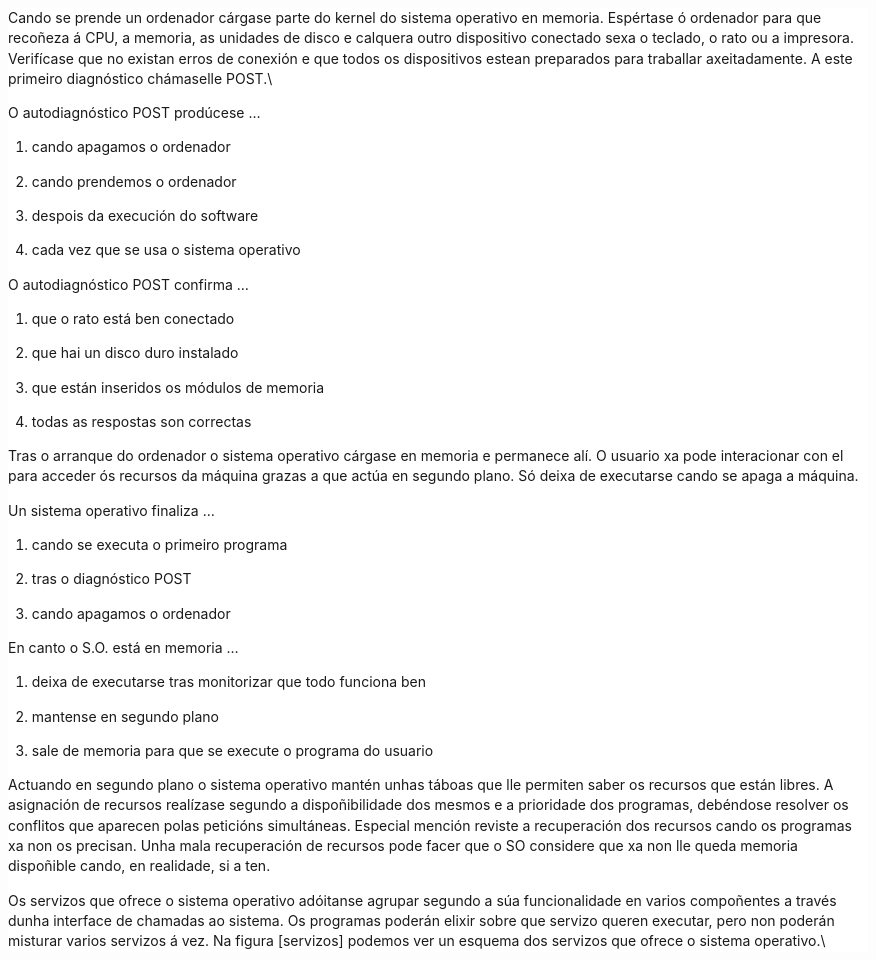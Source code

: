 Cando se prende un ordenador cárgase parte do kernel do sistema
operativo en memoria. Espértase ó ordenador para que recoñeza á CPU, a
memoria, as unidades de disco e calquera outro dispositivo conectado
sexa o teclado, o rato ou a impresora. Verifícase que no existan erros
de conexión e que todos os dispositivos estean preparados para traballar
axeitadamente. A este primeiro diagnóstico chámaselle POST.\

<span>O autodiagnóstico POST prodúcese …</span>

1.  cando apagamos o ordenador

2.  cando prendemos o ordenador

3.  despois da execución do software

4.  cada vez que se usa o sistema operativo

<span>O autodiagnóstico POST confirma …</span>

1.  que o rato está ben conectado

2.  que hai un disco duro instalado

3.  que están inseridos os módulos de memoria

4.  todas as respostas son correctas

Tras o arranque do ordenador o sistema operativo cárgase en memoria e
permanece alí. O usuario xa pode interacionar con el para acceder ós
recursos da máquina grazas a que actúa en segundo plano. Só deixa de
executarse cando se apaga a máquina.

<span>Un sistema operativo finaliza …</span>

1.  cando se executa o primeiro programa

2.  tras o diagnóstico POST

3.  cando apagamos o ordenador

<span> En canto o S.O. está en memoria …</span>

1.  deixa de executarse tras monitorizar que todo funciona ben

2.  mantense en segundo plano

3.  sale de memoria para que se execute o programa do usuario

Actuando en segundo plano o sistema operativo mantén unhas táboas que
lle permiten saber os recursos que están libres. A asignación de
recursos realízase segundo a dispoñibilidade dos mesmos e a prioridade
dos programas, debéndose resolver os conflitos que aparecen polas
peticións simultáneas. Especial mención reviste a recuperación dos
recursos cando os programas xa non os precisan. Unha mala recuperación
de recursos pode facer que o SO considere que xa non lle queda memoria
dispoñible cando, en realidade, si a ten.

Os servizos que ofrece o sistema operativo adóitanse agrupar segundo a
súa funcionalidade en varios compoñentes a través dunha interface de
chamadas ao sistema. Os programas poderán elixir sobre que servizo
queren executar, pero non poderán misturar varios servizos á vez. Na
figura \[servizos\] podemos ver un esquema dos servizos que ofrece o
sistema operativo.\
